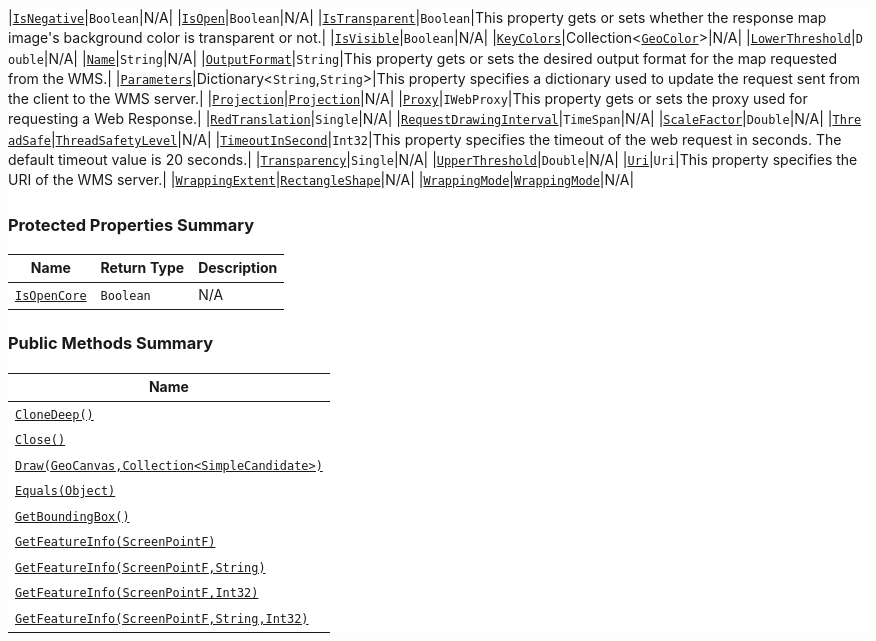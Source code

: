 |[`IsNegative`](#isnegative)|`Boolean`|N/A|
|[`IsOpen`](#isopen)|`Boolean`|N/A|
|[`IsTransparent`](#istransparent)|`Boolean`|This property gets or sets whether the response map image's background color is transparent or not.|
|[`IsVisible`](#isvisible)|`Boolean`|N/A|
|[`KeyColors`](#keycolors)|Collection<[`GeoColor`](../ThinkGeo.Core/ThinkGeo.Core.GeoColor.md)>|N/A|
|[`LowerThreshold`](#lowerthreshold)|`Double`|N/A|
|[`Name`](#name)|`String`|N/A|
|[`OutputFormat`](#outputformat)|`String`|This property gets or sets the desired output format for the map requested from the WMS.|
|[`Parameters`](#parameters)|Dictionary<`String`,`String`>|This property specifies a dictionary used to update the request sent from the client to the WMS server.|
|[`Projection`](#projection)|[`Projection`](../ThinkGeo.Core/ThinkGeo.Core.Projection.md)|N/A|
|[`Proxy`](#proxy)|`IWebProxy`|This property gets or sets the proxy used for requesting a Web Response.|
|[`RedTranslation`](#redtranslation)|`Single`|N/A|
|[`RequestDrawingInterval`](#requestdrawinginterval)|`TimeSpan`|N/A|
|[`ScaleFactor`](#scalefactor)|`Double`|N/A|
|[`ThreadSafe`](#threadsafe)|[`ThreadSafetyLevel`](../ThinkGeo.Core/ThinkGeo.Core.ThreadSafetyLevel.md)|N/A|
|[`TimeoutInSecond`](#timeoutinsecond)|`Int32`|This property specifies the timeout of the web request in seconds.  The default timeout value is 20 seconds.|
|[`Transparency`](#transparency)|`Single`|N/A|
|[`UpperThreshold`](#upperthreshold)|`Double`|N/A|
|[`Uri`](#uri)|`Uri`|This property specifies the URI of the WMS server.|
|[`WrappingExtent`](#wrappingextent)|[`RectangleShape`](../ThinkGeo.Core/ThinkGeo.Core.RectangleShape.md)|N/A|
|[`WrappingMode`](#wrappingmode)|[`WrappingMode`](../ThinkGeo.Core/ThinkGeo.Core.WrappingMode.md)|N/A|

### Protected Properties Summary

|Name|Return Type|Description|
|---|---|---|
|[`IsOpenCore`](#isopencore)|`Boolean`|N/A|

### Public Methods Summary


|Name|
|---|
|[`CloneDeep()`](#clonedeep)|
|[`Close()`](#close)|
|[`Draw(GeoCanvas,Collection<SimpleCandidate>)`](#drawgeocanvascollection<simplecandidate>)|
|[`Equals(Object)`](#equalsobject)|
|[`GetBoundingBox()`](#getboundingbox)|
|[`GetFeatureInfo(ScreenPointF)`](#getfeatureinfoscreenpointf)|
|[`GetFeatureInfo(ScreenPointF,String)`](#getfeatureinfoscreenpointfstring)|
|[`GetFeatureInfo(ScreenPointF,Int32)`](#getfeatureinfoscreenpointfint32)|
|[`GetFeatureInfo(ScreenPointF,String,Int32)`](#getfeatureinfoscreenpointfstringint32)|